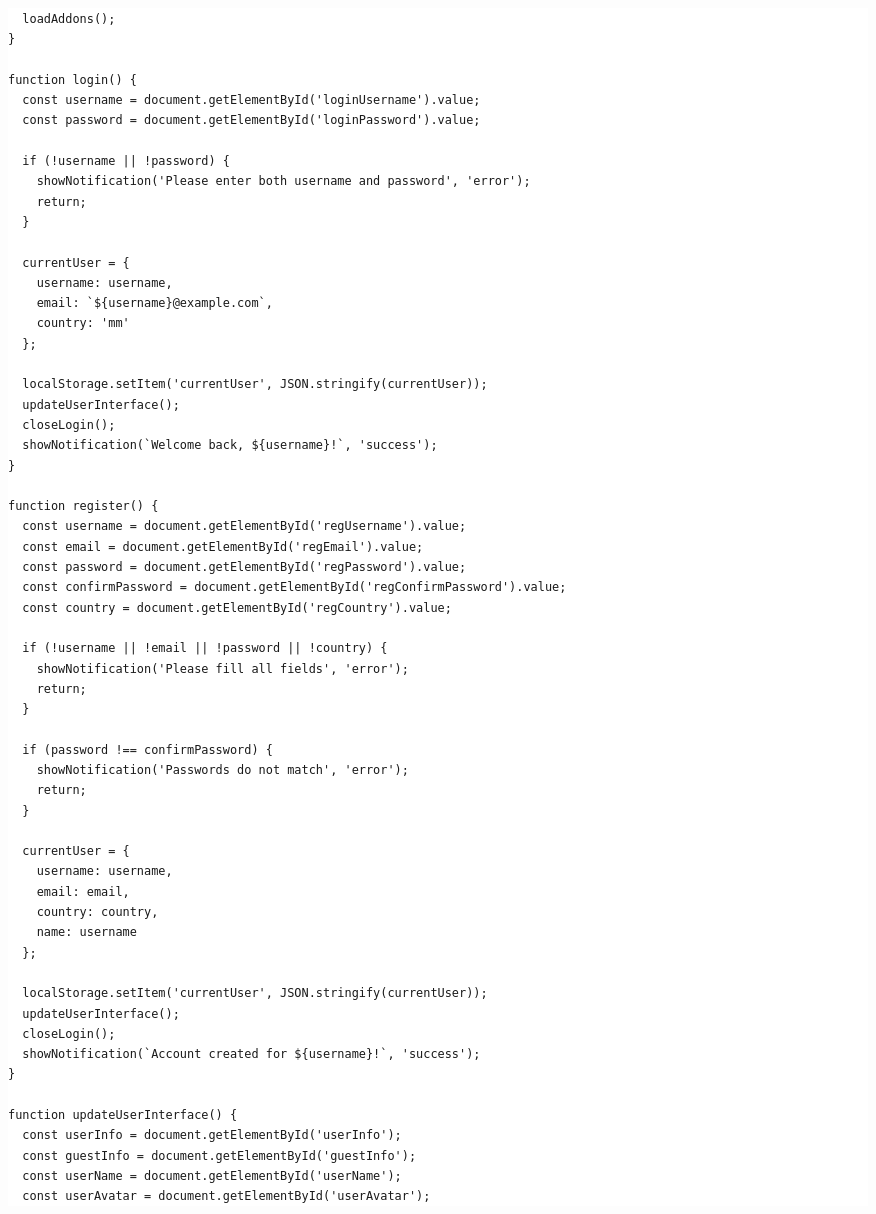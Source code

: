       loadAddons();
    }

    function login() {
      const username = document.getElementById('loginUsername').value;
      const password = document.getElementById('loginPassword').value;
      
      if (!username || !password) {
        showNotification('Please enter both username and password', 'error');
        return;
      }
      
      currentUser = {
        username: username,
        email: `${username}@example.com`,
        country: 'mm'
      };
      
      localStorage.setItem('currentUser', JSON.stringify(currentUser));
      updateUserInterface();
      closeLogin();
      showNotification(`Welcome back, ${username}!`, 'success');
    }

    function register() {
      const username = document.getElementById('regUsername').value;
      const email = document.getElementById('regEmail').value;
      const password = document.getElementById('regPassword').value;
      const confirmPassword = document.getElementById('regConfirmPassword').value;
      const country = document.getElementById('regCountry').value;
      
      if (!username || !email || !password || !country) {
        showNotification('Please fill all fields', 'error');
        return;
      }
      
      if (password !== confirmPassword) {
        showNotification('Passwords do not match', 'error');
        return;
      }
      
      currentUser = {
        username: username,
        email: email,
        country: country,
        name: username
      };
      
      localStorage.setItem('currentUser', JSON.stringify(currentUser));
      updateUserInterface();
      closeLogin();
      showNotification(`Account created for ${username}!`, 'success');
    }
    
    function updateUserInterface() {
      const userInfo = document.getElementById('userInfo');
      const guestInfo = document.getElementById('guestInfo');
      const userName = document.getElementById('userName');
      const userAvatar = document.getElementById('userAvatar');
      